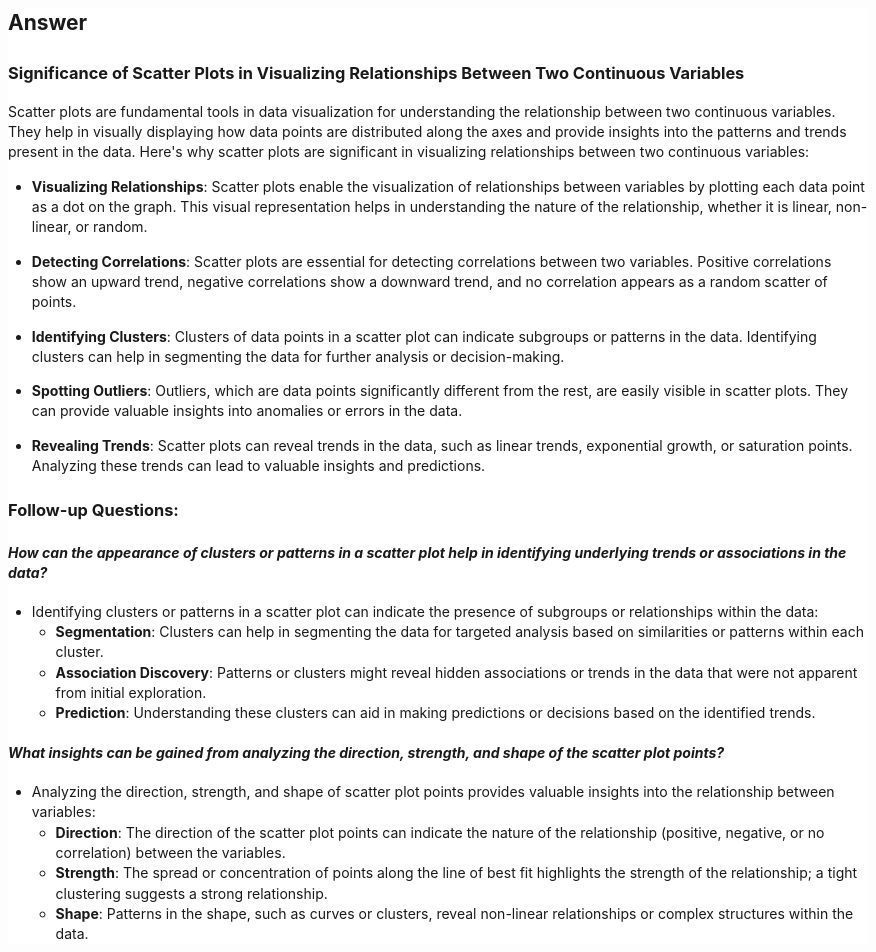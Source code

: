 ## Answer

### **Significance of Scatter Plots in Visualizing Relationships Between Two Continuous Variables**

Scatter plots are fundamental tools in data visualization for understanding the relationship between two continuous variables. They help in visually displaying how data points are distributed along the axes and provide insights into the patterns and trends present in the data. Here's why scatter plots are significant in visualizing relationships between two continuous variables:

- **Visualizing Relationships**: Scatter plots enable the visualization of relationships between variables by plotting each data point as a dot on the graph. This visual representation helps in understanding the nature of the relationship, whether it is linear, non-linear, or random.

- **Detecting Correlations**: Scatter plots are essential for detecting correlations between two variables. Positive correlations show an upward trend, negative correlations show a downward trend, and no correlation appears as a random scatter of points.

- **Identifying Clusters**: Clusters of data points in a scatter plot can indicate subgroups or patterns in the data. Identifying clusters can help in segmenting the data for further analysis or decision-making.

- **Spotting Outliers**: Outliers, which are data points significantly different from the rest, are easily visible in scatter plots. They can provide valuable insights into anomalies or errors in the data.

- **Revealing Trends**: Scatter plots can reveal trends in the data, such as linear trends, exponential growth, or saturation points. Analyzing these trends can lead to valuable insights and predictions.

### **Follow-up Questions:**

#### *How can the appearance of clusters or patterns in a scatter plot help in identifying underlying trends or associations in the data?*

- Identifying clusters or patterns in a scatter plot can indicate the presence of subgroups or relationships within the data:
  - **Segmentation**: Clusters can help in segmenting the data for targeted analysis based on similarities or patterns within each cluster.
  - **Association Discovery**: Patterns or clusters might reveal hidden associations or trends in the data that were not apparent from initial exploration.
  - **Prediction**: Understanding these clusters can aid in making predictions or decisions based on the identified trends.

#### *What insights can be gained from analyzing the direction, strength, and shape of the scatter plot points?* 

- Analyzing the direction, strength, and shape of scatter plot points provides valuable insights into the relationship between variables:
  - **Direction**: The direction of the scatter plot points can indicate the nature of the relationship (positive, negative, or no correlation) between the variables.
  - **Strength**: The spread or concentration of points along the line of best fit highlights the strength of the relationship; a tight clustering suggests a strong relationship.
  - **Shape**: Patterns in the shape, such as curves or clusters, reveal non-linear relationships or complex structures within the data.
  